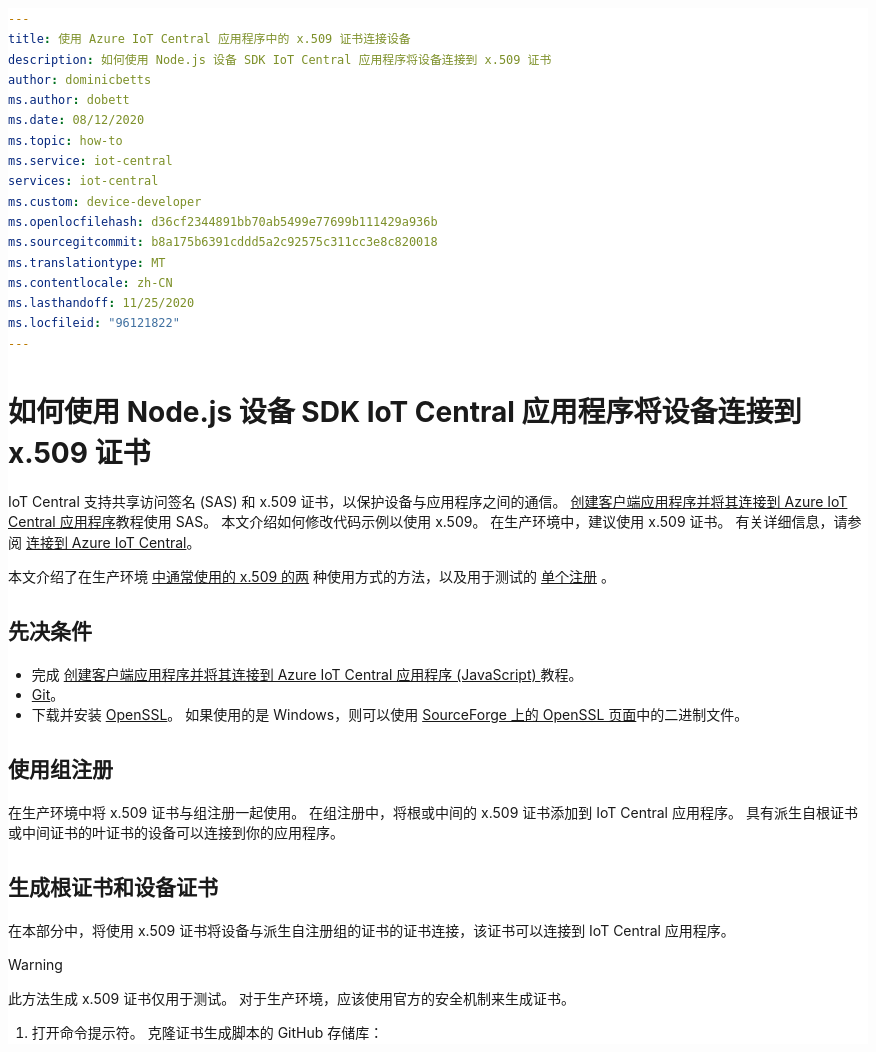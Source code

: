 ```yaml
---
title: 使用 Azure IoT Central 应用程序中的 x.509 证书连接设备
description: 如何使用 Node.js 设备 SDK IoT Central 应用程序将设备连接到 x.509 证书
author: dominicbetts
ms.author: dobett
ms.date: 08/12/2020
ms.topic: how-to
ms.service: iot-central
services: iot-central
ms.custom: device-developer
ms.openlocfilehash: d36cf2344891bb70ab5499e77699b111429a936b
ms.sourcegitcommit: b8a175b6391cddd5a2c92575c311cc3e8c820018
ms.translationtype: MT
ms.contentlocale: zh-CN
ms.lasthandoff: 11/25/2020
ms.locfileid: "96121822"
---
```

# <a name="how-to-connect-devices-with-x509-certificates-using-nodejs-device-sdk-for-iot-central-application"></a>如何使用 Node.js 设备 SDK IoT Central 应用程序将设备连接到 x.509 证书

IoT Central 支持共享访问签名 (SAS) 和 x.509 证书，以保护设备与应用程序之间的通信。 [创建客户端应用程序并将其连接到 Azure IoT Central 应用程序](./tutorial-connect-device.md)教程使用 SAS。 本文介绍如何修改代码示例以使用 x.509。  在生产环境中，建议使用 x.509 证书。 有关详细信息，请参阅 [连接到 Azure IoT Central](./concepts-get-connected.md)。

本文介绍了在生产环境 [中通常使用的 x.509 的两](how-to-connect-devices-x509.md#use-a-group-enrollment) 种使用方式的方法，以及用于测试的 [单个注册](how-to-connect-devices-x509.md#use-an-individual-enrollment) 。

## <a name="prerequisites"></a>先决条件

- 完成 [创建客户端应用程序并将其连接到 Azure IoT Central 应用程序 (JavaScript) ](./tutorial-connect-device.md) 教程。
- [Git](https://git-scm.com/download/)。
- 下载并安装 [OpenSSL](https://www.openssl.org/)。 如果使用的是 Windows，则可以使用 [SourceForge 上的 OpenSSL 页面](https://sourceforge.net/projects/openssl/)中的二进制文件。

## <a name="use-a-group-enrollment"></a>使用组注册

在生产环境中将 x.509 证书与组注册一起使用。 在组注册中，将根或中间的 x.509 证书添加到 IoT Central 应用程序。 具有派生自根证书或中间证书的叶证书的设备可以连接到你的应用程序。

## <a name="generate-root-and-device-cert"></a>生成根证书和设备证书

在本部分中，将使用 x.509 证书将设备与派生自注册组的证书的证书连接，该证书可以连接到 IoT Central 应用程序。

> [!WARNING]
> 此方法生成 x.509 证书仅用于测试。 对于生产环境，应该使用官方的安全机制来生成证书。

1. 打开命令提示符。 克隆证书生成脚本的 GitHub 存储库：
